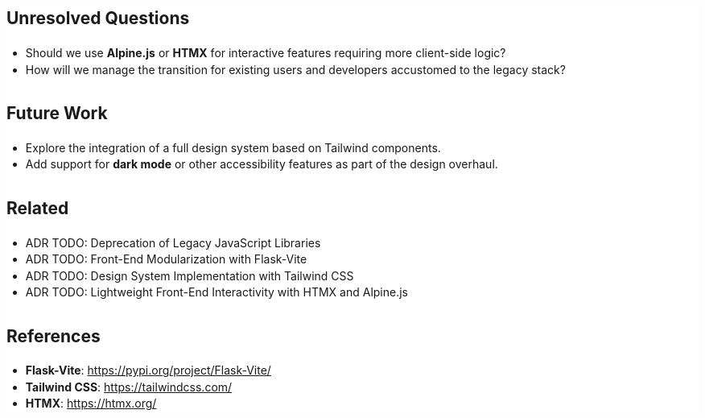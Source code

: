 ## Unresolved Questions

- Should we use **Alpine.js** or **HTMX** for interactive features requiring more client-side logic?
- How will we manage the transition for existing users and developers accustomed to the legacy stack?

## Future Work

- Explore the integration of a full design system based on Tailwind components.
- Add support for **dark mode** or other accessibility features as part of the design overhaul.

## Related

- ADR TODO: Deprecation of Legacy JavaScript Libraries
- ADR TODO: Front-End Modularization with Flask-Vite
- ADR TODO: Design System Implementation with Tailwind CSS
- ADR TODO: Lightweight Front-End Interactivity with HTMX and Alpine.js

## References

- **Flask-Vite**: https://pypi.org/project/Flask-Vite/
- **Tailwind CSS**: https://tailwindcss.com/
- **HTMX**: https://htmx.org/
